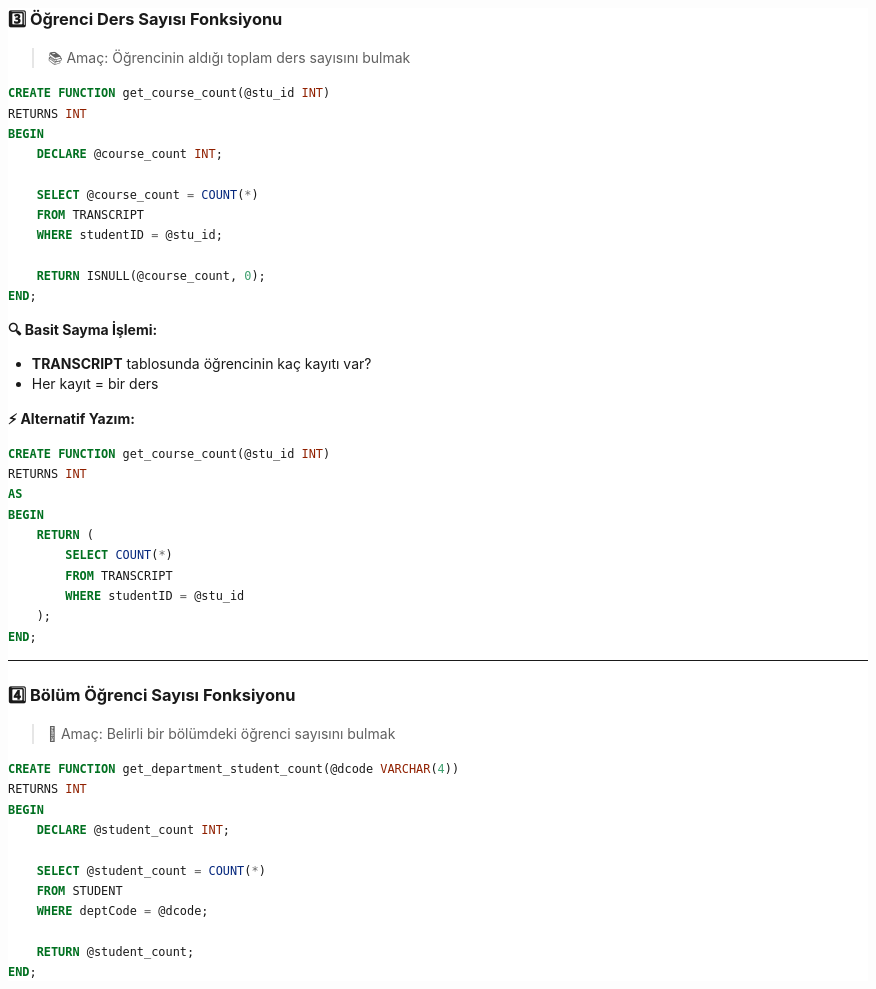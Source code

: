 
### **3️⃣ Öğrenci Ders Sayısı Fonksiyonu**

> 📚 Amaç: Öğrencinin aldığı toplam ders sayısını bulmak
> 

```sql
CREATE FUNCTION get_course_count(@stu_id INT)
RETURNS INT
BEGIN
    DECLARE @course_count INT;

    SELECT @course_count = COUNT(*)
    FROM TRANSCRIPT
    WHERE studentID = @stu_id;

    RETURN ISNULL(@course_count, 0);
END;

```

**🔍 Basit Sayma İşlemi:**

- **TRANSCRIPT** tablosunda öğrencinin kaç kayıtı var?
- Her kayıt = bir ders

**⚡ Alternatif Yazım:**

```sql
CREATE FUNCTION get_course_count(@stu_id INT)
RETURNS INT
AS
BEGIN
    RETURN (
        SELECT COUNT(*)
        FROM TRANSCRIPT
        WHERE studentID = @stu_id
    );
END;

```

---

### **4️⃣ Bölüm Öğrenci Sayısı Fonksiyonu**

> 🏫 Amaç: Belirli bir bölümdeki öğrenci sayısını bulmak
> 

```sql
CREATE FUNCTION get_department_student_count(@dcode VARCHAR(4))
RETURNS INT
BEGIN
    DECLARE @student_count INT;

    SELECT @student_count = COUNT(*)
    FROM STUDENT
    WHERE deptCode = @dcode;

    RETURN @student_count;
END;

```
